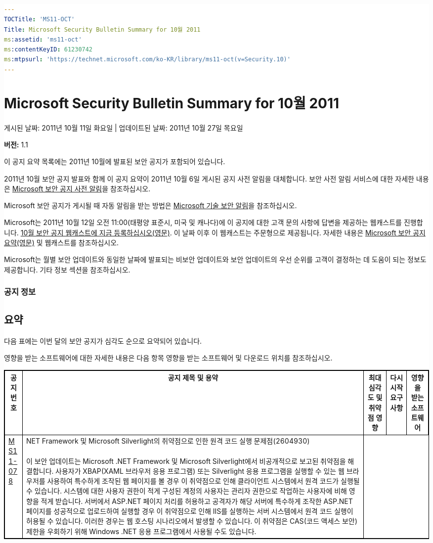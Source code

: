 ```yaml
---
TOCTitle: 'MS11-OCT'
Title: Microsoft Security Bulletin Summary for 10월 2011
ms:assetid: 'ms11-oct'
ms:contentKeyID: 61230742
ms:mtpsurl: 'https://technet.microsoft.com/ko-KR/library/ms11-oct(v=Security.10)'
---
```



Microsoft Security Bulletin Summary for 10월 2011
=================================================

게시된 날짜: 2011년 10월 11일 화요일 | 업데이트된 날짜: 2011년 10월 27일 목요일

**버전:** 1.1

이 공지 요약 목록에는 2011년 10월에 발표된 보안 공지가 포함되어 있습니다.

2011년 10월 보안 공지 발표와 함께 이 공지 요약이 2011년 10월 6일 게시된 공지 사전 알림을 대체합니다. 보안 사전 알림 서비스에 대한 자세한 내용은 [Microsoft 보안 공지 사전 알림](http://go.microsoft.com/fwlink/?linkid=217213)을 참조하십시오.

Microsoft 보안 공지가 게시될 때 자동 알림을 받는 방법은 [Microsoft 기술 보안 알림](http://go.microsoft.com/fwlink/?linkid=21163)을 참조하십시오.

Microsoft는 2011년 10월 12일 오전 11:00(태평양 표준시, 미국 및 캐나다)에 이 공지에 대한 고객 문의 사항에 답변을 제공하는 웹캐스트를 진행합니다. [10월 보안 공지 웹캐스트에 지금 등록하십시오(영문)](https://msevents.microsoft.com/cui/eventdetail.aspx?eventid=1032487956). 이 날짜 이후 이 웹캐스트는 주문형으로 제공됩니다. 자세한 내용은 [Microsoft 보안 공지 요약(영문)](http://go.microsoft.com/fwlink/?linkid=217214) 및 웹캐스트를 참조하십시오.

Microsoft는 월별 보안 업데이트와 동일한 날짜에 발표되는 비보안 업데이트와 보안 업데이트의 우선 순위를 고객이 결정하는 데 도움이 되는 정보도 제공합니다. 기타 정보 섹션을 참조하십시오.

### 공지 정보

요약
----

다음 표에는 이번 달의 보안 공지가 심각도 순으로 요약되어 있습니다.

영향을 받는 소프트웨어에 대한 자세한 내용은 다음 항목 영향을 받는 소프트웨어 및 다운로드 위치를 참조하십시오.

 
<p></p>
<table style="border:1px solid black;">
<thead>
<tr class="header">
<th style="border:1px solid black;" >공지 번호</th>
<th style="border:1px solid black;" >공지 제목 및 용약</th>
<th style="border:1px solid black;" >최대 심각도 및 취약점 영향</th>
<th style="border:1px solid black;" >다시 시작 요구 사항</th>
<th style="border:1px solid black;" >영향을 받는 소프트웨어</th>
</tr>
</thead>
<tbody>
<tr class="odd">
<td style="border:1px solid black;"><a href="http://technet.microsoft.com/ko-kr/security/bulletin/ms11-078">MS11-078</a></td>
<td style="border:1px solid black;">NET Framework 및 Microsoft Silverlight의 취약점으로 인한 원격 코드 실행 문제점(2604930) <br />
<br />
이 보안 업데이트는 Microsoft .NET Framework 및 Microsoft Silverlight에서 비공개적으로 보고된 취약점을 해결합니다. 사용자가 XBAP(XAML 브라우저 응용 프로그램) 또는 Silverlight 응용 프로그램을 실행할 수 있는 웹 브라우저를 사용하여 특수하게 조작된 웹 페이지를 볼 경우 이 취약점으로 인해 클라이언트 시스템에서 원격 코드가 실행될 수 있습니다. 시스템에 대한 사용자 권한이 적게 구성된 계정의 사용자는 관리자 권한으로 작업하는 사용자에 비해 영향을 적게 받습니다. 서버에서 ASP.NET 페이지 처리를 허용하고 공격자가 해당 서버에 특수하게 조작한 ASP.NET 페이지를 성공적으로 업로드하여 실행할 경우 이 취약점으로 인해 IIS를 실행하는 서버 시스템에서 원격 코드 실행이 허용될 수 있습니다. 이러한 경우는 웹 호스팅 시나리오에서 발생할 수 있습니다. 이 취약점은 CAS(코드 액세스 보안) 제한을 우회하기 위해 Windows .NET 응용 프로그램에서 사용될 수도 있습니다.</td>